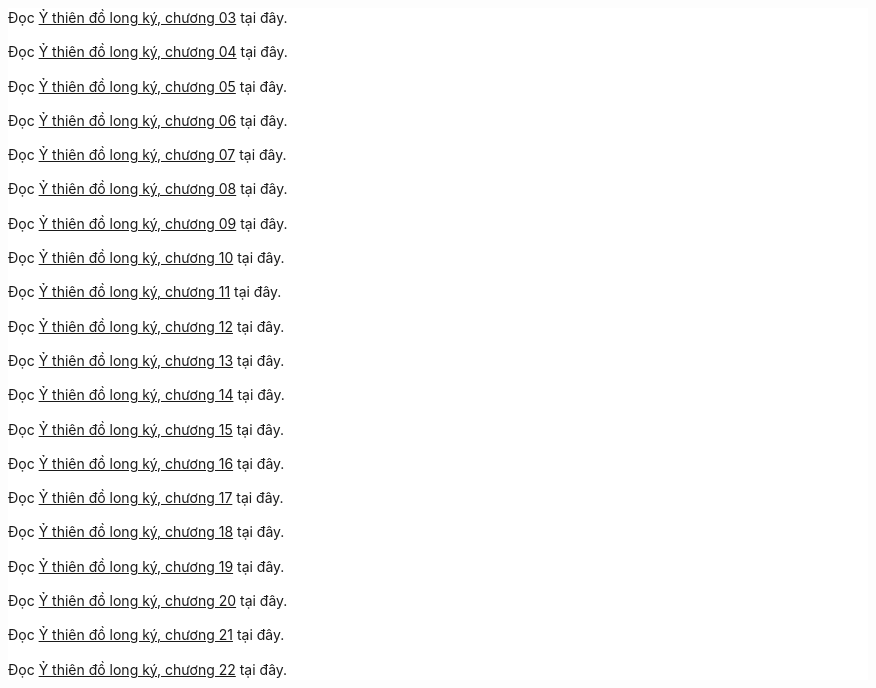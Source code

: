 Đọc [Ỷ thiên đồ long ký, chương 03](https://nhavantuonglai.com/article/y-thien-do-long-ky-chuong-03) tại đây.

Đọc [Ỷ thiên đồ long ký, chương 04](https://nhavantuonglai.com/article/y-thien-do-long-ky-chuong-04) tại đây.

Đọc [Ỷ thiên đồ long ký, chương 05](https://nhavantuonglai.com/article/y-thien-do-long-ky-chuong-05) tại đây.

Đọc [Ỷ thiên đồ long ký, chương 06](https://nhavantuonglai.com/article/y-thien-do-long-ky-chuong-06) tại đây.

Đọc [Ỷ thiên đồ long ký, chương 07](https://nhavantuonglai.com/article/y-thien-do-long-ky-chuong-07) tại đây.

Đọc [Ỷ thiên đồ long ký, chương 08](https://nhavantuonglai.com/article/y-thien-do-long-ky-chuong-08) tại đây.

Đọc [Ỷ thiên đồ long ký, chương 09](https://nhavantuonglai.com/article/y-thien-do-long-ky-chuong-09) tại đây.

Đọc [Ỷ thiên đồ long ký, chương 10](https://nhavantuonglai.com/article/y-thien-do-long-ky-chuong-10) tại đây.

Đọc [Ỷ thiên đồ long ký, chương 11](https://nhavantuonglai.com/article/y-thien-do-long-ky-chuong-11) tại đây.

Đọc [Ỷ thiên đồ long ký, chương 12](https://nhavantuonglai.com/article/y-thien-do-long-ky-chuong-12) tại đây.

Đọc [Ỷ thiên đồ long ký, chương 13](https://nhavantuonglai.com/article/y-thien-do-long-ky-chuong-13) tại đây.

Đọc [Ỷ thiên đồ long ký, chương 14](https://nhavantuonglai.com/article/y-thien-do-long-ky-chuong-14) tại đây.

Đọc [Ỷ thiên đồ long ký, chương 15](https://nhavantuonglai.com/article/y-thien-do-long-ky-chuong-15) tại đây.

Đọc [Ỷ thiên đồ long ký, chương 16](https://nhavantuonglai.com/article/y-thien-do-long-ky-chuong-16) tại đây.

Đọc [Ỷ thiên đồ long ký, chương 17](https://nhavantuonglai.com/article/y-thien-do-long-ky-chuong-17) tại đây.

Đọc [Ỷ thiên đồ long ký, chương 18](https://nhavantuonglai.com/article/y-thien-do-long-ky-chuong-18) tại đây.

Đọc [Ỷ thiên đồ long ký, chương 19](https://nhavantuonglai.com/article/y-thien-do-long-ky-chuong-19) tại đây.

Đọc [Ỷ thiên đồ long ký, chương 20](https://nhavantuonglai.com/article/y-thien-do-long-ky-chuong-20) tại đây.

Đọc [Ỷ thiên đồ long ký, chương 21](https://nhavantuonglai.com/article/y-thien-do-long-ky-chuong-21) tại đây.

Đọc [Ỷ thiên đồ long ký, chương 22](https://nhavantuonglai.com/article/y-thien-do-long-ky-chuong-22) tại đây.
